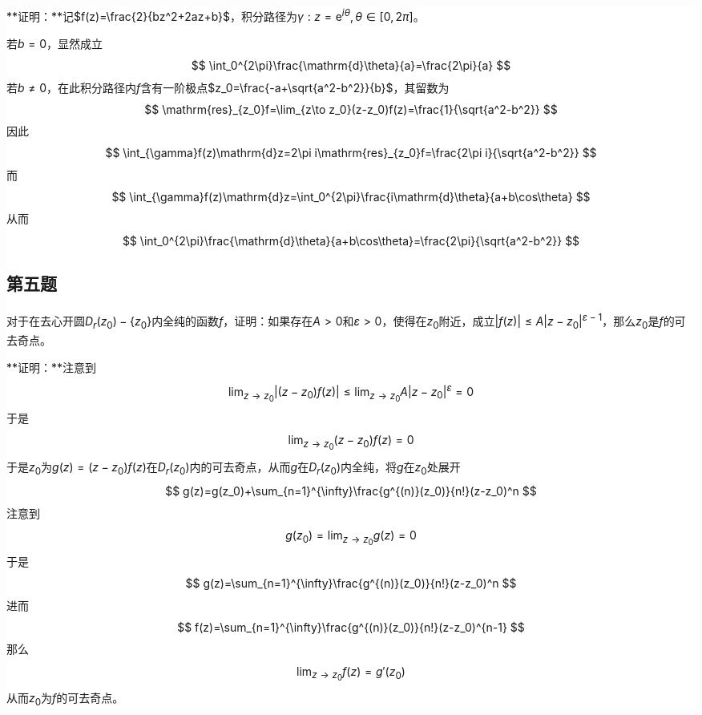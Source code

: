 **证明：**记$f(z)=\frac{2}{bz^2+2az+b}$，积分路径为$\gamma:z=\mathrm{e}^{i\theta},\theta\in[0,2\pi]$。

若$b=0$，显然成立
$$
\int_0^{2\pi}\frac{\mathrm{d}\theta}{a}=\frac{2\pi}{a}
$$
若$b\ne 0$，在此积分路径内$f$含有一阶极点$z_0=\frac{-a+\sqrt{a^2-b^2}}{b}$​，其留数为
$$
\mathrm{res}_{z_0}f=\lim_{z\to z_0}(z-z_0)f(z)=\frac{1}{\sqrt{a^2-b^2}}
$$
因此
$$
\int_{\gamma}f(z)\mathrm{d}z=2\pi i\mathrm{res}_{z_0}f=\frac{2\pi i}{\sqrt{a^2-b^2}}
$$
而
$$
\int_{\gamma}f(z)\mathrm{d}z=\int_0^{2\pi}\frac{i\mathrm{d}\theta}{a+b\cos\theta}
$$
从而
$$
\int_0^{2\pi}\frac{\mathrm{d}\theta}{a+b\cos\theta}=\frac{2\pi}{\sqrt{a^2-b^2}}
$$

## 第五题

对于在去心开圆$D_r(z_0)-\{z_0\}$内全纯的函数$f$，证明：如果存在$A>0$和$\varepsilon>0$，使得在$z_0$附近，成立$|f(z)|\le A|z-z_0|^{\varepsilon-1}$，那么$z_0$是$f$的可去奇点。

**证明：**注意到
$$
\lim_{z\to z_0}|(z-z_0)f(z)|\le\lim_{z\to z_0} A|z-z_0|^\varepsilon=0
$$
于是
$$
\lim_{z\to z_0}(z-z_0)f(z)=0
$$
于是$z_0$为$g(z)=(z-z_0)f(z)$在$D_r(z_0)$内的可去奇点，从而$g$在$D_r(z_0)$内全纯，将$g$在$z_0$处展开
$$
g(z)=g(z_0)+\sum_{n=1}^{\infty}\frac{g^{(n)}(z_0)}{n!}(z-z_0)^n
$$
注意到
$$
g(z_0)=\lim_{z\to z_0}g(z)=0
$$
于是
$$
g(z)=\sum_{n=1}^{\infty}\frac{g^{(n)}(z_0)}{n!}(z-z_0)^n
$$
进而
$$
f(z)=\sum_{n=1}^{\infty}\frac{g^{(n)}(z_0)}{n!}(z-z_0)^{n-1}
$$
那么
$$
\lim_{z\to z_0}f(z)=g'(z_0)
$$
从而$z_0$为$f$的可去奇点。
